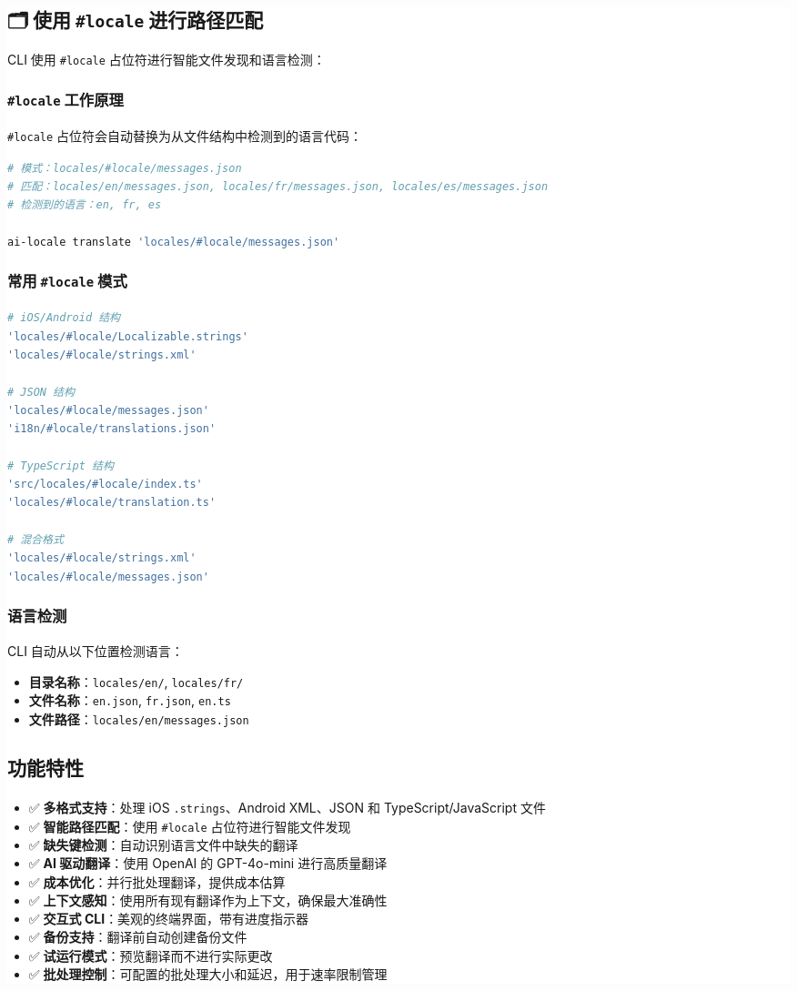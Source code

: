 ## 🗂️ 使用 `#locale` 进行路径匹配

CLI 使用 `#locale` 占位符进行智能文件发现和语言检测：

### **`#locale` 工作原理**

`#locale` 占位符会自动替换为从文件结构中检测到的语言代码：

```bash
# 模式：locales/#locale/messages.json
# 匹配：locales/en/messages.json, locales/fr/messages.json, locales/es/messages.json
# 检测到的语言：en, fr, es

ai-locale translate 'locales/#locale/messages.json'
```

### **常用 `#locale` 模式**

```bash
# iOS/Android 结构
'locales/#locale/Localizable.strings'
'locales/#locale/strings.xml'

# JSON 结构
'locales/#locale/messages.json'
'i18n/#locale/translations.json'

# TypeScript 结构
'src/locales/#locale/index.ts'
'locales/#locale/translation.ts'

# 混合格式
'locales/#locale/strings.xml'
'locales/#locale/messages.json'
```

### **语言检测**

CLI 自动从以下位置检测语言：

- **目录名称**：`locales/en/`, `locales/fr/`
- **文件名称**：`en.json`, `fr.json`, `en.ts`
- **文件路径**：`locales/en/messages.json`

## 功能特性

- ✅ **多格式支持**：处理 iOS `.strings`、Android XML、JSON 和 TypeScript/JavaScript 文件
- ✅ **智能路径匹配**：使用 `#locale` 占位符进行智能文件发现
- ✅ **缺失键检测**：自动识别语言文件中缺失的翻译
- ✅ **AI 驱动翻译**：使用 OpenAI 的 GPT-4o-mini 进行高质量翻译
- ✅ **成本优化**：并行批处理翻译，提供成本估算
- ✅ **上下文感知**：使用所有现有翻译作为上下文，确保最大准确性
- ✅ **交互式 CLI**：美观的终端界面，带有进度指示器
- ✅ **备份支持**：翻译前自动创建备份文件
- ✅ **试运行模式**：预览翻译而不进行实际更改
- ✅ **批处理控制**：可配置的批处理大小和延迟，用于速率限制管理
